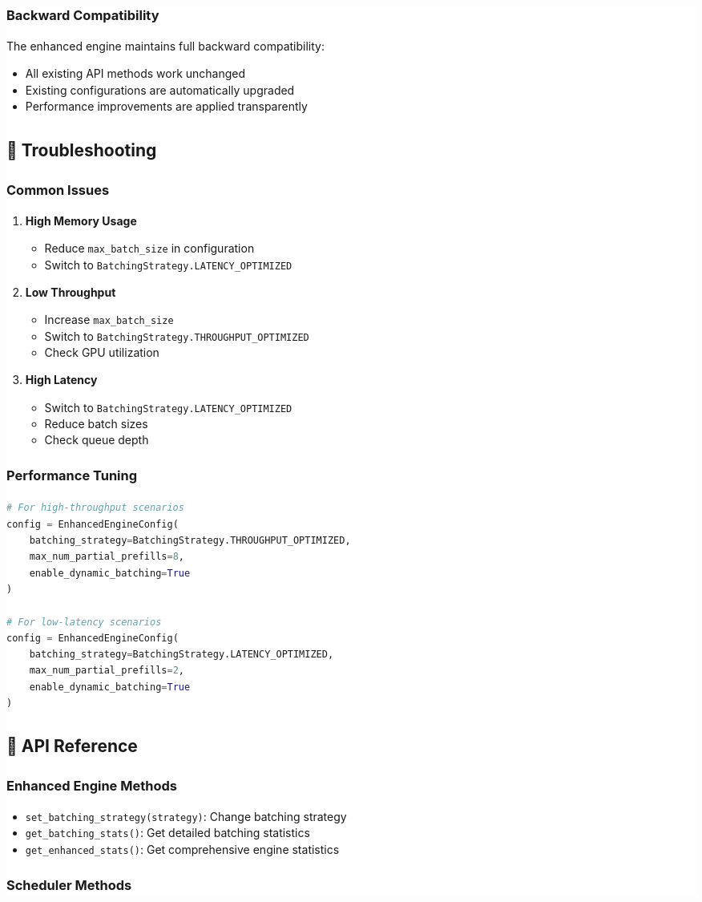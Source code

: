 ### Backward Compatibility

The enhanced engine maintains full backward compatibility:
- All existing API methods work unchanged
- Existing configurations are automatically upgraded
- Performance improvements are applied transparently

## 🐛 Troubleshooting

### Common Issues

1. **High Memory Usage**
   - Reduce `max_batch_size` in configuration
   - Switch to `BatchingStrategy.LATENCY_OPTIMIZED`

2. **Low Throughput**
   - Increase `max_batch_size`
   - Switch to `BatchingStrategy.THROUGHPUT_OPTIMIZED`
   - Check GPU utilization

3. **High Latency**
   - Switch to `BatchingStrategy.LATENCY_OPTIMIZED`
   - Reduce batch sizes
   - Check queue depth

### Performance Tuning

```python
# For high-throughput scenarios
config = EnhancedEngineConfig(
    batching_strategy=BatchingStrategy.THROUGHPUT_OPTIMIZED,
    max_num_partial_prefills=8,
    enable_dynamic_batching=True
)

# For low-latency scenarios
config = EnhancedEngineConfig(
    batching_strategy=BatchingStrategy.LATENCY_OPTIMIZED,
    max_num_partial_prefills=2,
    enable_dynamic_batching=True
)
```

## 📝 API Reference

### Enhanced Engine Methods

- `set_batching_strategy(strategy)`: Change batching strategy
- `get_batching_stats()`: Get detailed batching statistics
- `get_enhanced_stats()`: Get comprehensive engine statistics

### Scheduler Methods
